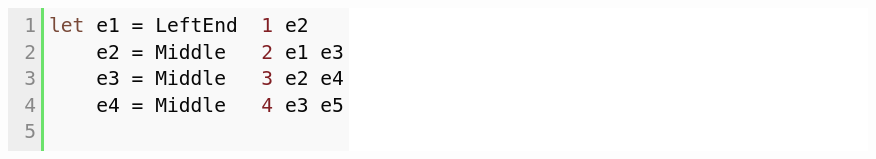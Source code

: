<table cellspacing="0" cellpadding="0" style="box-sizing: border-box; margin: 0px; padding: 0px; outline: 0px; border: 0px; vertical-align: baseline; font: 1.4rem / 1.9rem Monaco, &quot;Lucida Console&quot;, monospace; border-collapse: separate; border-spacing: 0px; text-size-adjust: 100%; width: 745.6px; direction: ltr;"><tbody style="box-sizing: border-box; margin: 0px; padding: 0px; outline: 0px; border: 0px; vertical-align: baseline; font: 1.4rem / 1.9rem Monaco, &quot;Lucida Console&quot;, monospace; text-size-adjust: 100%;"><tr style="box-sizing: border-box; margin: 0px; padding: 0px; outline: 0px; border: 0px; vertical-align: baseline; font: 1.4rem / 1.9rem Monaco, &quot;Lucida Console&quot;, monospace; text-size-adjust: 100%;"><td class="line-numbers" style="box-sizing: border-box; margin: 0px; padding: 5px; outline: 0px; border-top: 0px; border-right: 3px solid rgb(108, 226, 108) !important; border-bottom: 0px; border-left: 0px; border-image: initial; vertical-align: baseline; font: 1.4rem / 1.9rem Monaco, &quot;Lucida Console&quot;, monospace; text-align: right; text-size-adjust: 100%; width: 36px; direction: ltr; color: rgb(136, 136, 136); background-color: rgb(238, 238, 238);"><div style="box-sizing: border-box; margin: 0px; padding: 0px; outline: 0px; border: 0px; vertical-align: baseline; font: 1.4rem / 1.9rem Monaco, &quot;Lucida Console&quot;, monospace; text-size-adjust: 100%; min-width: 23px;">1<br style="box-sizing: border-box; font: 1.4rem / 1.9rem Monaco, &quot;Lucida Console&quot;, monospace; text-size-adjust: 100%;">2<br style="box-sizing: border-box; font: 1.4rem / 1.9rem Monaco, &quot;Lucida Console&quot;, monospace; text-size-adjust: 100%;">3<br style="box-sizing: border-box; font: 1.4rem / 1.9rem Monaco, &quot;Lucida Console&quot;, monospace; text-size-adjust: 100%;">4<br style="box-sizing: border-box; font: 1.4rem / 1.9rem Monaco, &quot;Lucida Console&quot;, monospace; text-size-adjust: 100%;">5<br style="box-sizing: border-box; font: 1.4rem / 1.9rem Monaco, &quot;Lucida Console&quot;, monospace; text-size-adjust: 100%;"></div></td><td style="box-sizing: border-box; margin: 0px; padding: 0px; outline: 0px; border: 0px; vertical-align: baseline; font: 1.4rem / 1.9rem Monaco, &quot;Lucida Console&quot;, monospace; text-align: left; text-size-adjust: 100%; width: auto;"><div class="haskell codecolorer" style="box-sizing: border-box; margin: 0px; padding: 5px; outline: 0px; border: 0px; vertical-align: baseline; font: 1.4rem / 1.9rem Monaco, &quot;Lucida Console&quot;, monospace; text-align: left; text-size-adjust: 100%; color: rgb(8, 8, 8); background-color: rgb(249, 249, 249);"><span class="kw1" style="box-sizing: border-box; margin: 0px; padding: 0px; outline: 0px; border: 0px; vertical-align: baseline; font: 1.4rem / 1.9rem Monaco, &quot;Lucida Console&quot;, monospace; text-size-adjust: 100%; color: rgb(121, 73, 56);">let</span><span>&nbsp;</span>e1<span>&nbsp;</span><span class="sy0" style="box-sizing: border-box; margin: 0px; padding: 0px; outline: 0px; border: 0px; vertical-align: baseline; font: 1.4rem / 1.9rem Monaco, &quot;Lucida Console&quot;, monospace; text-size-adjust: 100%; color: rgb(8, 8, 8);">=</span><span>&nbsp;</span>LeftEnd &nbsp;<span class="nu0" style="box-sizing: border-box; margin: 0px; padding: 0px; outline: 0px; border: 0px; vertical-align: baseline; font: 1.4rem / 1.9rem Monaco, &quot;Lucida Console&quot;, monospace; text-size-adjust: 100%; color: rgb(129, 31, 36);">1</span><span>&nbsp;</span>e2<br style="box-sizing: border-box; font: 1.4rem / 1.9rem Monaco, &quot;Lucida Console&quot;, monospace; text-size-adjust: 100%;">&nbsp; &nbsp; e2<span>&nbsp;</span><span class="sy0" style="box-sizing: border-box; margin: 0px; padding: 0px; outline: 0px; border: 0px; vertical-align: baseline; font: 1.4rem / 1.9rem Monaco, &quot;Lucida Console&quot;, monospace; text-size-adjust: 100%; color: rgb(8, 8, 8);">=</span><span>&nbsp;</span>Middle &nbsp;<span>&nbsp;</span><span class="nu0" style="box-sizing: border-box; margin: 0px; padding: 0px; outline: 0px; border: 0px; vertical-align: baseline; font: 1.4rem / 1.9rem Monaco, &quot;Lucida Console&quot;, monospace; text-size-adjust: 100%; color: rgb(129, 31, 36);">2</span><span>&nbsp;</span>e1 e3<br style="box-sizing: border-box; font: 1.4rem / 1.9rem Monaco, &quot;Lucida Console&quot;, monospace; text-size-adjust: 100%;">&nbsp; &nbsp; e3<span>&nbsp;</span><span class="sy0" style="box-sizing: border-box; margin: 0px; padding: 0px; outline: 0px; border: 0px; vertical-align: baseline; font: 1.4rem / 1.9rem Monaco, &quot;Lucida Console&quot;, monospace; text-size-adjust: 100%; color: rgb(8, 8, 8);">=</span><span>&nbsp;</span>Middle &nbsp;<span>&nbsp;</span><span class="nu0" style="box-sizing: border-box; margin: 0px; padding: 0px; outline: 0px; border: 0px; vertical-align: baseline; font: 1.4rem / 1.9rem Monaco, &quot;Lucida Console&quot;, monospace; text-size-adjust: 100%; color: rgb(129, 31, 36);">3</span><span>&nbsp;</span>e2 e4<br style="box-sizing: border-box; font: 1.4rem / 1.9rem Monaco, &quot;Lucida Console&quot;, monospace; text-size-adjust: 100%;">&nbsp; &nbsp; e4<span>&nbsp;</span><span class="sy0" style="box-sizing: border-box; margin: 0px; padding: 0px; outline: 0px; border: 0px; vertical-align: baseline; font: 1.4rem / 1.9rem Monaco, &quot;Lucida Console&quot;, monospace; text-size-adjust: 100%; color: rgb(8, 8, 8);">=</span><span>&nbsp;</span>Middle &nbsp;<span>&nbsp;</span><span class="nu0" style="box-sizing: border-box; margin: 0px; padding: 0px; outline: 0px; border: 0px; vertical-align: baseline; font: 1.4rem / 1.9rem Monaco, &quot;Lucida Console&quot;, monospace; text-size-adjust: 100%; color: rgb(129, 31, 36);">4</span><span>&nbsp;</span>e3 e5<br style="box-sizing: border-box; font: 1.4rem / 1.9rem Monaco, &quot;Lucida Console&quot;, monospace; text-size-adjust: 100%;">&nbsp; &nbsp;